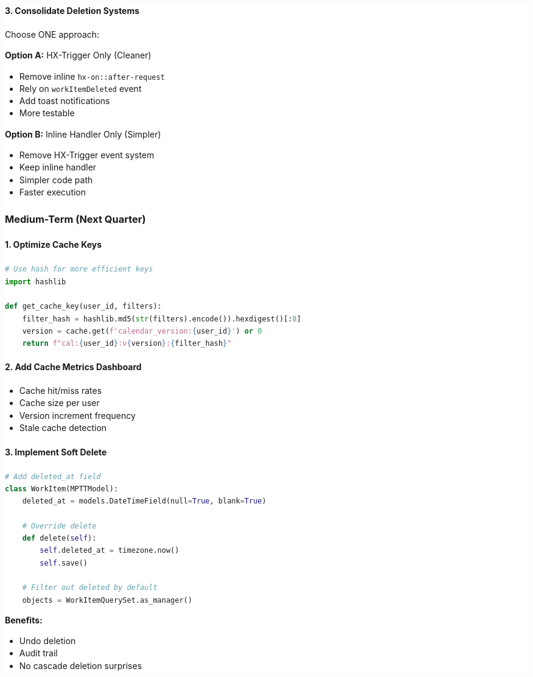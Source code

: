 #### 3. Consolidate Deletion Systems

Choose ONE approach:

**Option A:** HX-Trigger Only (Cleaner)
- Remove inline `hx-on::after-request`
- Rely on `workItemDeleted` event
- Add toast notifications
- More testable

**Option B:** Inline Handler Only (Simpler)
- Remove HX-Trigger event system
- Keep inline handler
- Simpler code path
- Faster execution

### Medium-Term (Next Quarter)

#### 1. Optimize Cache Keys
```python
# Use hash for more efficient keys
import hashlib

def get_cache_key(user_id, filters):
    filter_hash = hashlib.md5(str(filters).encode()).hexdigest()[:8]
    version = cache.get(f'calendar_version:{user_id}') or 0
    return f"cal:{user_id}:v{version}:{filter_hash}"
```

#### 2. Add Cache Metrics Dashboard
- Cache hit/miss rates
- Cache size per user
- Version increment frequency
- Stale cache detection

#### 3. Implement Soft Delete
```python
# Add deleted_at field
class WorkItem(MPTTModel):
    deleted_at = models.DateTimeField(null=True, blank=True)

    # Override delete
    def delete(self):
        self.deleted_at = timezone.now()
        self.save()

    # Filter out deleted by default
    objects = WorkItemQuerySet.as_manager()
```

**Benefits:**
- Undo deletion
- Audit trail
- No cascade deletion surprises
